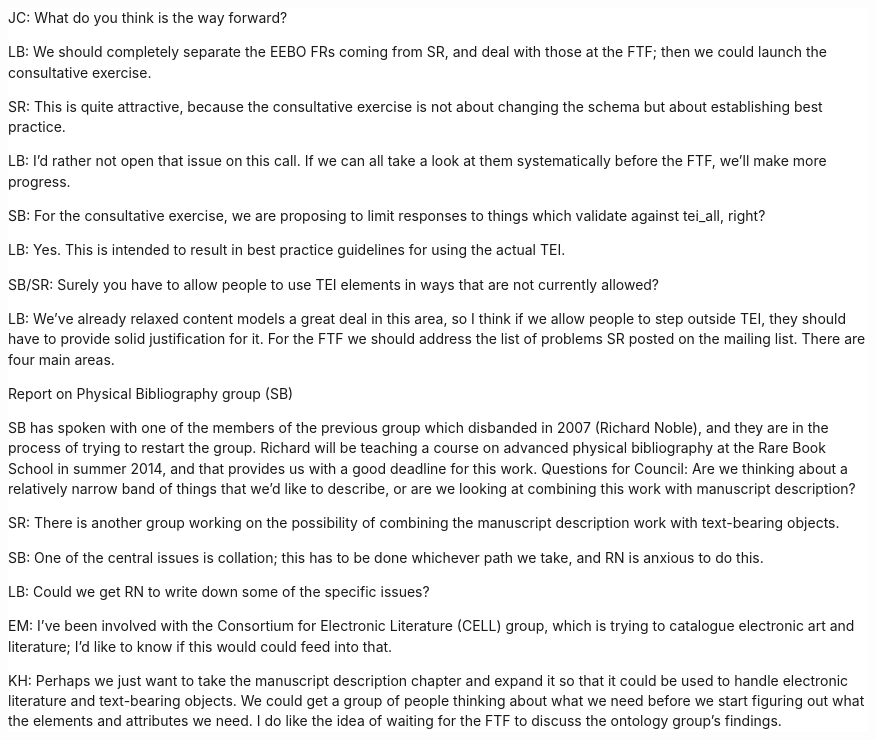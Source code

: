 
JC: What do you think is the way forward?


LB: We should completely separate the EEBO FRs coming from SR, and deal with those
 at the FTF; then we could launch the consultative exercise.


SR: This is quite attractive, because the consultative exercise is not about changing
 the schema but about establishing best practice.


LB: I’d rather not open that issue on this call. If we can all take a look at them
 systematically before the FTF, we’ll make more progress.


SB: For the consultative exercise, we are proposing to limit responses to things which
 validate against tei\_all, right?


LB: Yes. This is intended to result in best practice guidelines for using the actual
 TEI.


SB/SR: Surely you have to allow people to use TEI elements in ways that are not currently
 allowed?


LB: We’ve already relaxed content models a great deal in this area, so I think if
 we allow people to step outside TEI, they should have to provide solid justification
 for it. For the FTF we should address the list of problems SR posted on the mailing
 list. There are four main areas.




 Report on Physical Bibliography group (SB)
 
 
 SB has spoken with one of the members of the previous group which disbanded in 2007
 (Richard Noble), and they are in the process of trying to restart the group. Richard
 will be teaching a course on advanced physical bibliography at the Rare Book School
 in summer 2014, and that provides us with a good deadline for this work. Questions
 for Council: Are we thinking about a relatively narrow band of things that we’d like
 to describe, or are we looking at combining this work with manuscript description?


SR: There is another group working on the possibility of combining the manuscript
 description work with text\-bearing objects.


SB: One of the central issues is collation; this has to be done whichever path we
 take, and RN is anxious to do this.


LB: Could we get RN to write down some of the specific issues?


EM: I’ve been involved with the Consortium for Electronic Literature (CELL) group,
 which is trying to catalogue electronic art and literature; I’d like to know if this
 would could feed into that.


KH: Perhaps we just want to take the manuscript description chapter and expand it
 so that it could be used to handle electronic literature and text\-bearing objects.
 We could get a group of people thinking about what we need before we start figuring
 out what the elements and attributes we need. I do like the idea of waiting for the
 FTF to discuss the ontology group’s findings.
